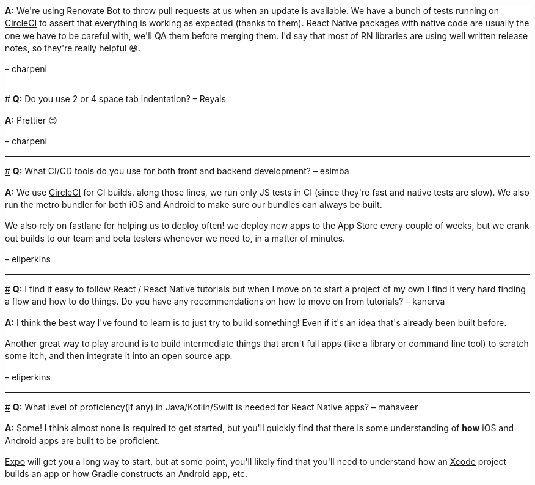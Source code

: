**A:** We're using [Renovate Bot](https://renovatebot.com/) to throw pull requests at us when an update is available. We have a bunch of tests running on [CircleCI](https://circleci.com) to assert that everything is working as expected (thanks to them). React Native packages with native code are usually the one we have to be careful with, we'll QA them before merging them. I'd say that most of RN libraries are using well written release notes, so they're really helpful 😃.

– charpeni

---

<a name="do-you-use-2-or-4" href="#do-you-use-2-or-4">#</a> **Q:** Do you use 2 or 4 space tab indentation? – Reyals

**A:** Prettier 😍

– charpeni

---

<a name="what-ci-cd-tools" href="#what-ci-cd-tools">#</a> **Q:** What CI/CD tools do you use for both front and backend development? – esimba

**A:** We use [CircleCI](http://circleci.com) for CI builds. along those lines, we run only JS tests in CI (since they're fast and native tests are slow). We also run the [metro bundler](https://facebook.github.io/metro/) for both iOS and Android to make sure our bundles can always be built.

We also rely on fastlane for helping us to deploy often! we deploy new apps to the App Store every couple of weeks, but we crank out builds to our team and beta testers whenever we need to, in a matter of minutes.

– eliperkins

---

<a name="i-find-it-easy-to-follow" href="#i-find-it-easy-to-follow">#</a> **Q:** I find it easy to follow React / React Native tutorials but when I move on to start a project of my own I find it very hard finding a flow and how to do things. Do you have any recommendations on how to move on from tutorials? – kanerva

**A:** I think the best way I've found to learn is to just try to build something! Even if it's an idea that's already been built before.

Another great way to play around is to build intermediate things that aren't full apps (like a library or command line tool) to scratch some itch, and then integrate it into an open source app.

– eliperkins

---

<a name="what-level-of-proficiency" href="#what-level-of-proficiency">#</a> **Q:** What level of proficiency(if any) in Java/Kotlin/Swift is needed for React Native apps? – mahaveer

**A:** Some! I think almost none is required to get started, but you'll quickly find that there is some understanding of **how** iOS and Android apps are built to be proficient.

[Expo][expo] will get you a long way to start, but at some point, you'll likely find that you'll need to understand how an [Xcode](https://developer.apple.com/xcode/) project builds an app or how [Gradle](https://gradle.org/) constructs an Android app, etc.


[apollo]: https://www.apollographql.com/
[clubhouse]: https://clubhouse.io/
[expo]: https://expo.io
[flow]: https://flow.org/
[flutter]: https://flutter.dev/
[redux]: https://redux.js.org
[relay]: https://relay.dev/
[socketio]: https://socket.io/
[typescript]: http://www.typescriptlang.org/